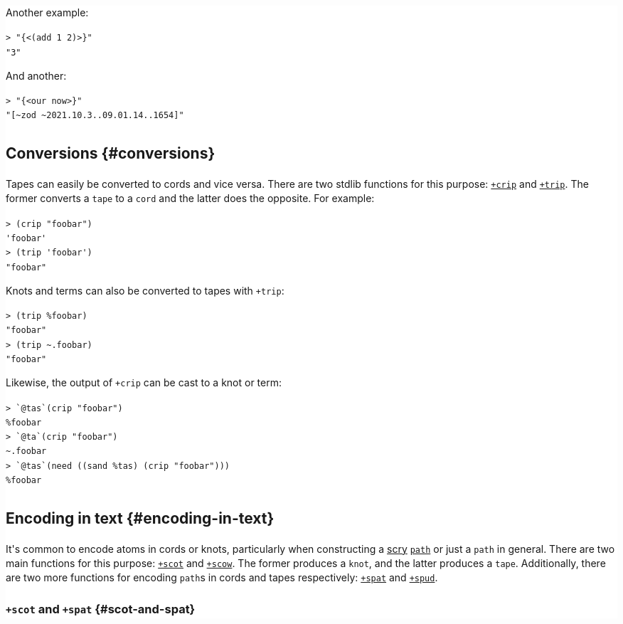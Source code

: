 Another example:

```
> "{<(add 1 2)>}"
"3"
```

And another:

```
> "{<our now>}"
"[~zod ~2021.10.3..09.01.14..1654]"
```

## Conversions {#conversions}

Tapes can easily be converted to cords and vice versa. There are two stdlib functions for this purpose: [`+crip`](stdlib/4b.md#crip) and [`+trip`](stdlib/4b.md#trip). The former converts a `tape` to a `cord` and the latter does the opposite. For example:

```
> (crip "foobar")
'foobar'
> (trip 'foobar')
"foobar"
```

Knots and terms can also be converted to tapes with `+trip`:

```
> (trip %foobar)
"foobar"
> (trip ~.foobar)
"foobar"
```

Likewise, the output of `+crip` can be cast to a knot or term:

```
> `@tas`(crip "foobar")
%foobar
> `@ta`(crip "foobar")
~.foobar
> `@tas`(need ((sand %tas) (crip "foobar")))
%foobar
```

## Encoding in text {#encoding-in-text}

It's common to encode atoms in cords or knots, particularly when constructing a [scry](../urbit-os/kernel/arvo/scry.md) [`path`](stdlib/2q.md#path) or just a `path` in general. There are two main functions for this purpose: [`+scot`](stdlib/4m.md#scot) and [`+scow`](stdlib/4m.md#scow). The former produces a `knot`, and the latter produces a `tape`. Additionally, there are two more functions for encoding `path`s in cords and tapes respectively: [`+spat`](stdlib/4m.md#spat) and [`+spud`](stdlib/4m.md#spud).

### `+scot` and `+spat` {#scot-and-spat}
